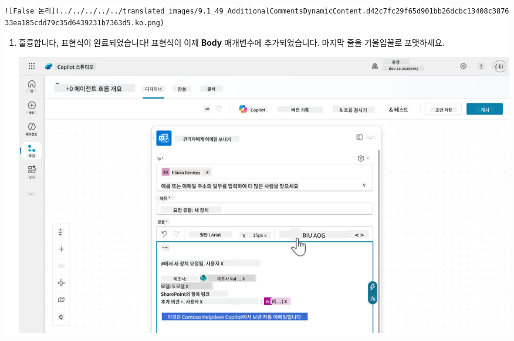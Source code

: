     ![False 논리](../../../../../translated_images/9.1_49_AdditionalCommentsDynamicContent.d42c7fc29f65d901bb26dcbc13408c387633ea185cdd79c35d6439231b7363d5.ko.png)

1. 훌륭합니다, 표현식이 완료되었습니다! 표현식이 이제 **Body** 매개변수에 추가되었습니다. 마지막 줄을 기울임꼴로 포맷하세요.

    ![기울임꼴](../../../../../translated_images/9.1_50_Italics.a0c01aa33ef4e83167e1fbc21c1d833f95addd60c8f531411cf9c58a96a31b02.ko.png)

